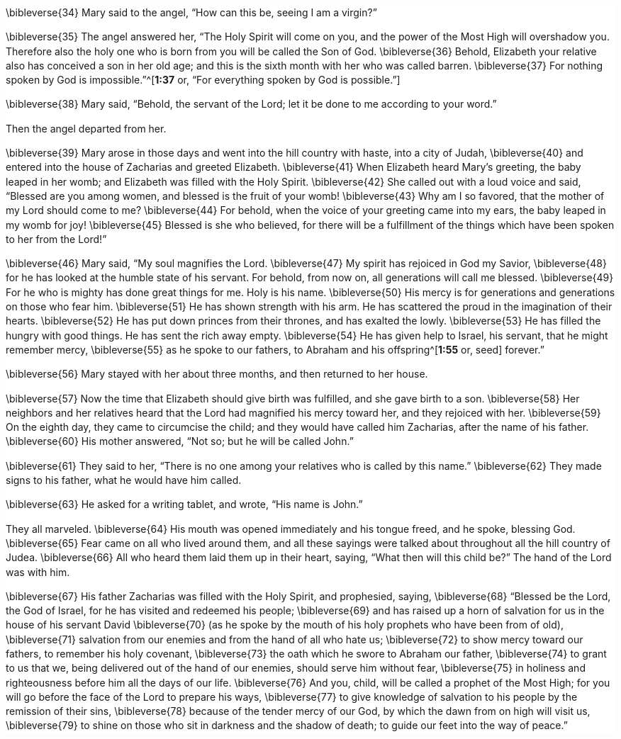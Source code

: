 \bibleverse{34} Mary said to the angel, “How can this be, seeing I am a virgin?” 

\bibleverse{35} The angel answered her, “The Holy Spirit will come on you, and the power of the Most High will overshadow you. Therefore also the holy one who is born from you will be called the Son of God. \bibleverse{36} Behold, Elizabeth your relative also has conceived a son in her old age; and this is the sixth month with her who was called barren. \bibleverse{37} For nothing spoken by God is impossible.”^[**1:37** or, “For everything spoken by God is possible.”] 


\bibleverse{38} Mary said, “Behold, the servant of the Lord; let it be done to me according to your word.” 

Then the angel departed from her. 

\bibleverse{39} Mary arose in those days and went into the hill country with haste, into a city of Judah, \bibleverse{40} and entered into the house of Zacharias and greeted Elizabeth. \bibleverse{41} When Elizabeth heard Mary’s greeting, the baby leaped in her womb; and Elizabeth was filled with the Holy Spirit. \bibleverse{42} She called out with a loud voice and said, “Blessed are you among women, and blessed is the fruit of your womb! \bibleverse{43} Why am I so favored, that the mother of my Lord should come to me? \bibleverse{44} For behold, when the voice of your greeting came into my ears, the baby leaped in my womb for joy! \bibleverse{45} Blessed is she who believed, for there will be a fulfillment of the things which have been spoken to her from the Lord!” 

\bibleverse{46} Mary said, “My soul magnifies the Lord. \bibleverse{47} My spirit has rejoiced in God my Savior, \bibleverse{48} for he has looked at the humble state of his servant. For behold, from now on, all generations will call me blessed. \bibleverse{49} For he who is mighty has done great things for me. Holy is his name. \bibleverse{50} His mercy is for generations and generations on those who fear him. \bibleverse{51} He has shown strength with his arm. He has scattered the proud in the imagination of their hearts. \bibleverse{52} He has put down princes from their thrones, and has exalted the lowly. \bibleverse{53} He has filled the hungry with good things. He has sent the rich away empty. \bibleverse{54} He has given help to Israel, his servant, that he might remember mercy, \bibleverse{55} as he spoke to our fathers, to Abraham and his offspring^[**1:55** or, seed] forever.” 


\bibleverse{56} Mary stayed with her about three months, and then returned to her house. 

\bibleverse{57} Now the time that Elizabeth should give birth was fulfilled, and she gave birth to a son. \bibleverse{58} Her neighbors and her relatives heard that the Lord had magnified his mercy toward her, and they rejoiced with her. \bibleverse{59} On the eighth day, they came to circumcise the child; and they would have called him Zacharias, after the name of his father. \bibleverse{60} His mother answered, “Not so; but he will be called John.” 

\bibleverse{61} They said to her, “There is no one among your relatives who is called by this name.” \bibleverse{62} They made signs to his father, what he would have him called. 

\bibleverse{63} He asked for a writing tablet, and wrote, “His name is John.” 

They all marveled. \bibleverse{64} His mouth was opened immediately and his tongue freed, and he spoke, blessing God. \bibleverse{65} Fear came on all who lived around them, and all these sayings were talked about throughout all the hill country of Judea. \bibleverse{66} All who heard them laid them up in their heart, saying, “What then will this child be?” The hand of the Lord was with him. 

\bibleverse{67} His father Zacharias was filled with the Holy Spirit, and prophesied, saying, \bibleverse{68} “Blessed be the Lord, the God of Israel, for he has visited and redeemed his people; \bibleverse{69} and has raised up a horn of salvation for us in the house of his servant David \bibleverse{70} (as he spoke by the mouth of his holy prophets who have been from of old), \bibleverse{71} salvation from our enemies and from the hand of all who hate us; \bibleverse{72} to show mercy toward our fathers, to remember his holy covenant, \bibleverse{73} the oath which he swore to Abraham our father, \bibleverse{74} to grant to us that we, being delivered out of the hand of our enemies, should serve him without fear, \bibleverse{75} in holiness and righteousness before him all the days of our life. \bibleverse{76} And you, child, will be called a prophet of the Most High; for you will go before the face of the Lord to prepare his ways, \bibleverse{77} to give knowledge of salvation to his people by the remission of their sins, \bibleverse{78} because of the tender mercy of our God, by which the dawn from on high will visit us, \bibleverse{79} to shine on those who sit in darkness and the shadow of death; to guide our feet into the way of peace.” 

